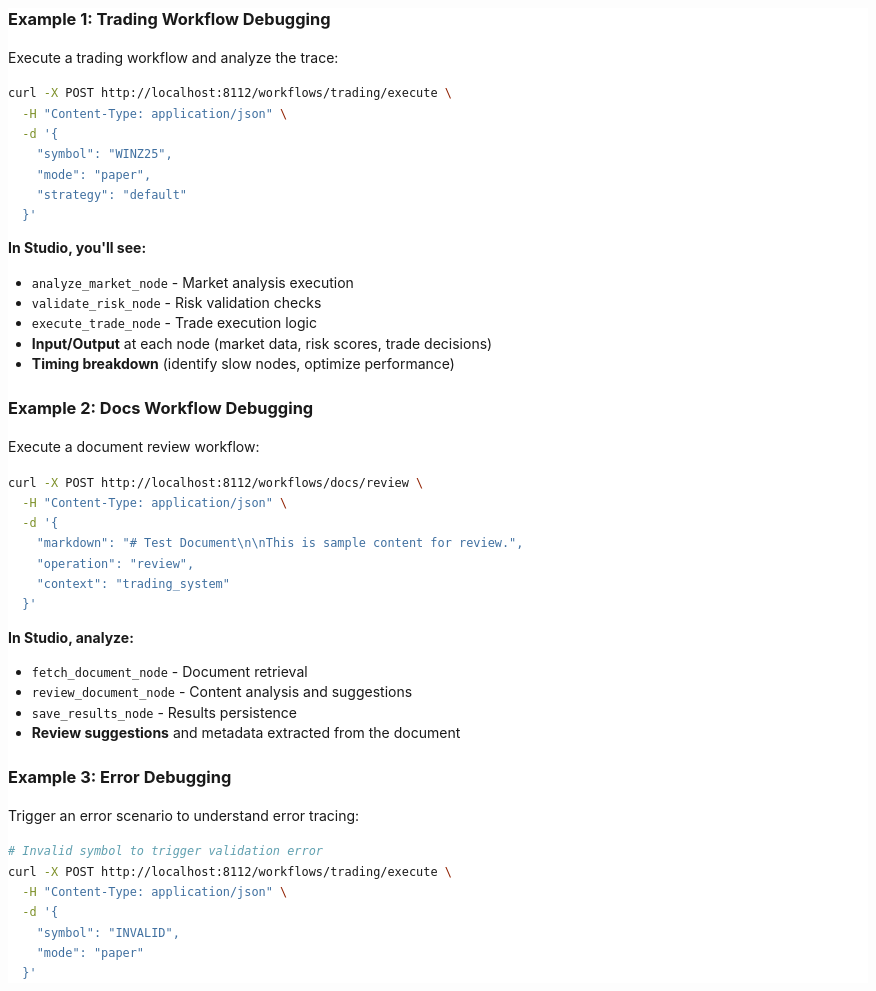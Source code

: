 ### Example 1: Trading Workflow Debugging

Execute a trading workflow and analyze the trace:

```bash
curl -X POST http://localhost:8112/workflows/trading/execute \
  -H "Content-Type: application/json" \
  -d '{
    "symbol": "WINZ25",
    "mode": "paper",
    "strategy": "default"
  }'
```

**In Studio, you'll see:**
- `analyze_market_node` - Market analysis execution
- `validate_risk_node` - Risk validation checks
- `execute_trade_node` - Trade execution logic
- **Input/Output** at each node (market data, risk scores, trade decisions)
- **Timing breakdown** (identify slow nodes, optimize performance)

### Example 2: Docs Workflow Debugging

Execute a document review workflow:

```bash
curl -X POST http://localhost:8112/workflows/docs/review \
  -H "Content-Type: application/json" \
  -d '{
    "markdown": "# Test Document\n\nThis is sample content for review.",
    "operation": "review",
    "context": "trading_system"
  }'
```

**In Studio, analyze:**
- `fetch_document_node` - Document retrieval
- `review_document_node` - Content analysis and suggestions
- `save_results_node` - Results persistence
- **Review suggestions** and metadata extracted from the document

### Example 3: Error Debugging

Trigger an error scenario to understand error tracing:

```bash
# Invalid symbol to trigger validation error
curl -X POST http://localhost:8112/workflows/trading/execute \
  -H "Content-Type: application/json" \
  -d '{
    "symbol": "INVALID",
    "mode": "paper"
  }'
```
